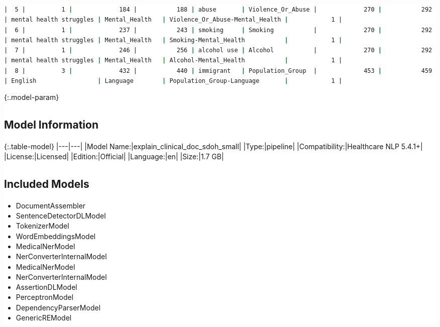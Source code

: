 ```bash
|  5 |          1 |             184 |           188 | abuse       | Violence_Or_Abuse |             270 |           292 | mental health struggles | Mental_Health   | Violence_Or_Abuse-Mental_Health |            1 |
|  6 |          1 |             237 |           243 | smoking     | Smoking           |             270 |           292 | mental health struggles | Mental_Health   | Smoking-Mental_Health           |            1 |
|  7 |          1 |             246 |           256 | alcohol use | Alcohol           |             270 |           292 | mental health struggles | Mental_Health   | Alcohol-Mental_Health           |            1 |
|  8 |          3 |             432 |           440 | immigrant   | Population_Group  |             453 |           459 | English                 | Language        | Population_Group-Language       |            1 |
```

{:.model-param}
## Model Information

{:.table-model}
|---|---|
|Model Name:|explain_clinical_doc_sdoh_small|
|Type:|pipeline|
|Compatibility:|Healthcare NLP 5.4.1+|
|License:|Licensed|
|Edition:|Official|
|Language:|en|
|Size:|1.7 GB|

## Included Models

- DocumentAssembler
- SentenceDetectorDLModel
- TokenizerModel
- WordEmbeddingsModel
- MedicalNerModel
- NerConverterInternalModel
- MedicalNerModel
- NerConverterInternalModel
- AssertionDLModel
- PerceptronModel
- DependencyParserModel
- GenericREModel
